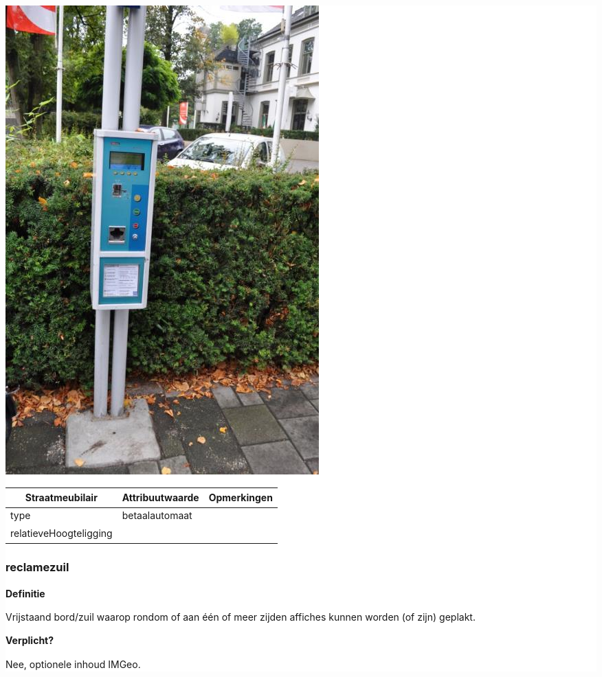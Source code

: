 ![](media/a22712300f0b1b226403fb6163dee222.jpg)

| **Straatmeubilair**    | **Attribuutwaarde** | **Opmerkingen** |
|------------------------|---------------------|-----------------|
| type                   | betaalautomaat      |                 |
| relatieveHoogteligging |                     |                 |

### reclamezuil

**Definitie**

Vrijstaand bord/zuil waarop rondom of aan één of meer zijden affiches kunnen
worden (of zijn) geplakt.

**Verplicht?**

Nee, optionele inhoud IMGeo.
